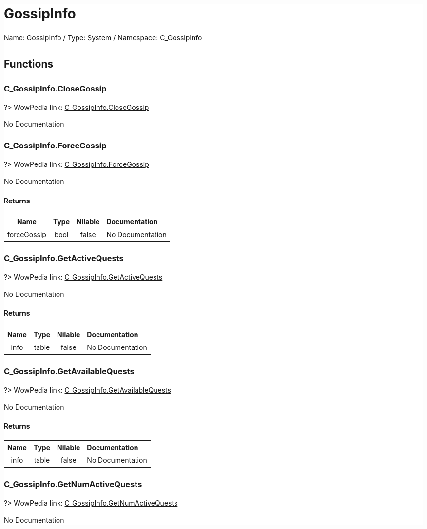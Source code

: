 # GossipInfo

Name: GossipInfo / Type: System / Namespace: C_GossipInfo

## Functions

### C_GossipInfo.CloseGossip
?> WowPedia link: [C_GossipInfo.CloseGossip](https://wow.gamepedia.com/API_C_GossipInfo.CloseGossip)

No Documentation

### C_GossipInfo.ForceGossip
?> WowPedia link: [C_GossipInfo.ForceGossip](https://wow.gamepedia.com/API_C_GossipInfo.ForceGossip)

No Documentation

#### Returns
|Name|Type|Nilable|Documentation|
|:---:|:---:|:---:|:---|
|forceGossip|bool|false|No Documentation|
### C_GossipInfo.GetActiveQuests
?> WowPedia link: [C_GossipInfo.GetActiveQuests](https://wow.gamepedia.com/API_C_GossipInfo.GetActiveQuests)

No Documentation

#### Returns
|Name|Type|Nilable|Documentation|
|:---:|:---:|:---:|:---|
|info|table|false|No Documentation|
### C_GossipInfo.GetAvailableQuests
?> WowPedia link: [C_GossipInfo.GetAvailableQuests](https://wow.gamepedia.com/API_C_GossipInfo.GetAvailableQuests)

No Documentation

#### Returns
|Name|Type|Nilable|Documentation|
|:---:|:---:|:---:|:---|
|info|table|false|No Documentation|
### C_GossipInfo.GetNumActiveQuests
?> WowPedia link: [C_GossipInfo.GetNumActiveQuests](https://wow.gamepedia.com/API_C_GossipInfo.GetNumActiveQuests)

No Documentation
